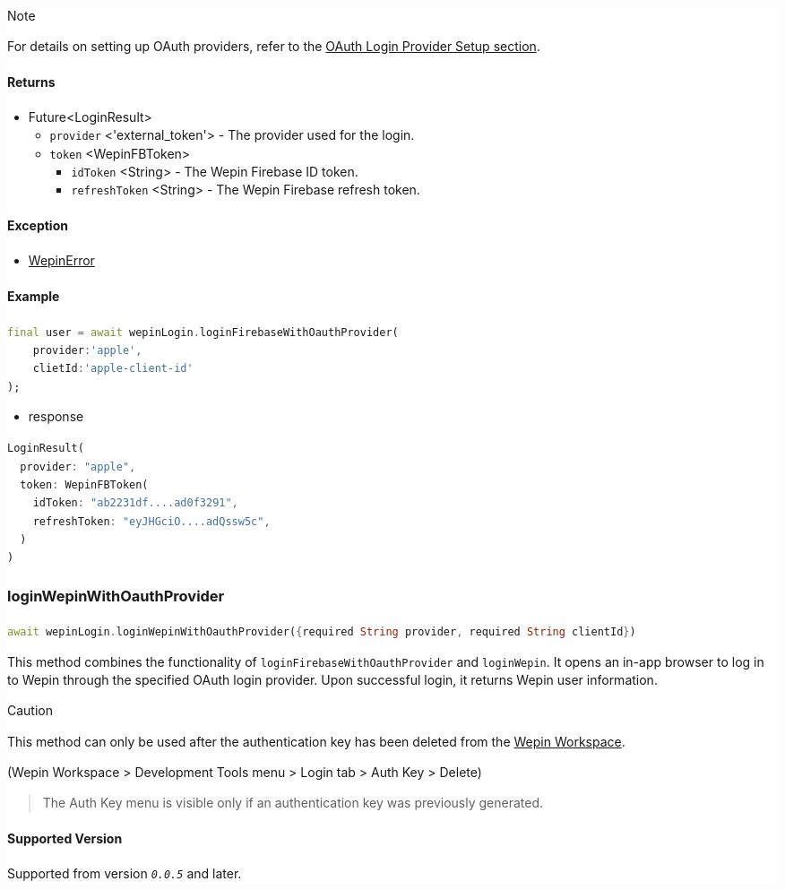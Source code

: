 > [!NOTE]
> For details on setting up OAuth providers, refer to the [OAuth Login Provider Setup section](#oauth-login-provider-setup).

#### Returns

- Future\<LoginResult>
    - `provider` \<'external_token'> - The provider used for the login.
    - `token` \<WepinFBToken>
        - `idToken` \<String> - The Wepin Firebase ID token.
        - `refreshToken` \<String> - The Wepin Firebase refresh token.

#### Exception

- [WepinError](#WepinError)

#### Example

```dart
final user = await wepinLogin.loginFirebaseWithOauthProvider(
    provider:'apple', 
    clietId:'apple-client-id'
);
```

- response

```dart
LoginResult(
  provider: "apple",
  token: WepinFBToken(
    idToken: "ab2231df....ad0f3291",
    refreshToken: "eyJHGciO....adQssw5c",
  )
)

```


### loginWepinWithOauthProvider

```dart
await wepinLogin.loginWepinWithOauthProvider({required String provider, required String clientId})
```

This method combines the functionality of `loginFirebaseWithOauthProvider` and `loginWepin`. 
It opens an in-app browser to log in to Wepin through the specified OAuth login provider. Upon successful login, it returns Wepin user information.

> [!CAUTION]
> This method can only be used after the authentication key has been deleted from the [Wepin Workspace](https://workspace.wepin.io/).
> 
> (Wepin Workspace > Development Tools menu > Login tab > Auth Key > Delete)
> > The Auth Key menu is visible only if an authentication key was previously generated.

#### Supported Version
Supported from version *`0.0.5`* and later.
